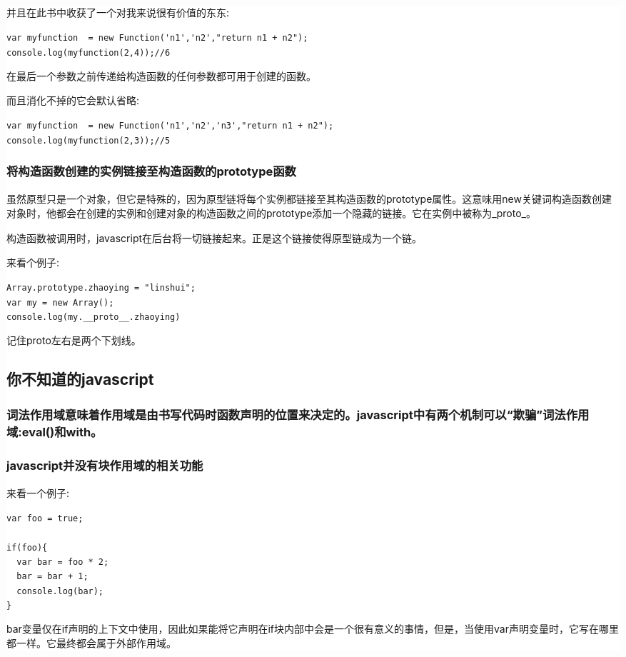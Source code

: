 并且在此书中收获了一个对我来说很有价值的东东:

```
var myfunction  = new Function('n1','n2',"return n1 + n2");
console.log(myfunction(2,4));//6

```

在最后一个参数之前传递给构造函数的任何参数都可用于创建的函数。

而且消化不掉的它会默认省略:

```
var myfunction  = new Function('n1','n2','n3',"return n1 + n2");
console.log(myfunction(2,3));//5

```


### 将构造函数创建的实例链接至构造函数的prototype函数
虽然原型只是一个对象，但它是特殊的，因为原型链将每个实例都链接至其构造函数的prototype属性。这意味用new关键词构造函数创建对象时，他都会在创建的实例和创建对象的构造函数之间的prototype添加一个隐藏的链接。它在实例中被称为_proto_。

构造函数被调用时，javascript在后台将一切链接起来。正是这个链接使得原型链成为一个链。

来看个例子:

```
Array.prototype.zhaoying = "linshui";
var my = new Array();
console.log(my.__proto__.zhaoying)

```

记住proto左右是两个下划线。

## 你不知道的javascript

### 词法作用域意味着作用域是由书写代码时函数声明的位置来决定的。javascript中有两个机制可以“欺骗”词法作用域:eval()和with。

### javascript并没有块作用域的相关功能

来看一个例子:

```
var foo = true;

if(foo){
  var bar = foo * 2;
  bar = bar + 1;
  console.log(bar);
}

```
bar变量仅在if声明的上下文中使用，因此如果能将它声明在if块内部中会是一个很有意义的事情，但是，当使用var声明变量时，它写在哪里都一样。它最终都会属于外部作用域。
